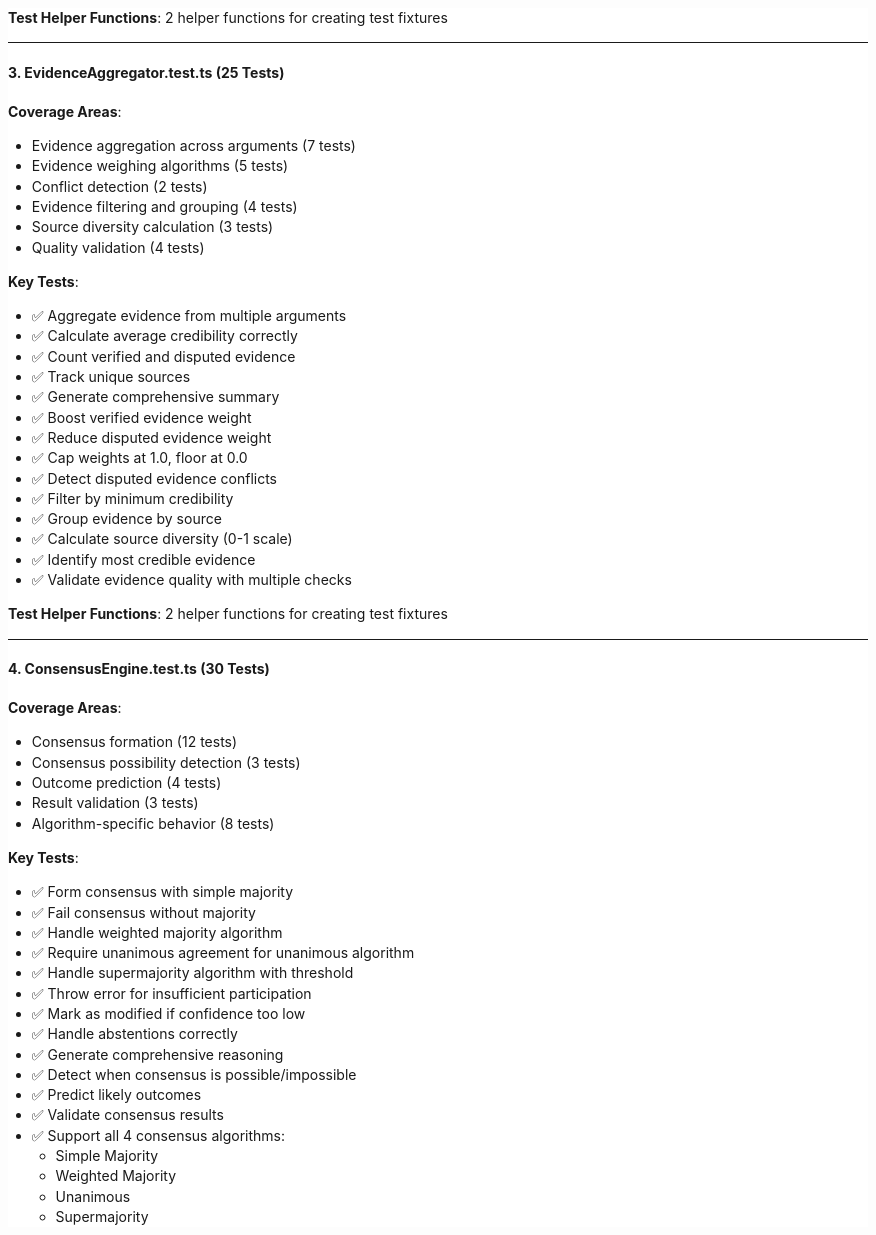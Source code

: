 **Test Helper Functions**: 2 helper functions for creating test fixtures

---

#### 3. EvidenceAggregator.test.ts (25 Tests)

**Coverage Areas**:

- Evidence aggregation across arguments (7 tests)
- Evidence weighing algorithms (5 tests)
- Conflict detection (2 tests)
- Evidence filtering and grouping (4 tests)
- Source diversity calculation (3 tests)
- Quality validation (4 tests)

**Key Tests**:

- ✅ Aggregate evidence from multiple arguments
- ✅ Calculate average credibility correctly
- ✅ Count verified and disputed evidence
- ✅ Track unique sources
- ✅ Generate comprehensive summary
- ✅ Boost verified evidence weight
- ✅ Reduce disputed evidence weight
- ✅ Cap weights at 1.0, floor at 0.0
- ✅ Detect disputed evidence conflicts
- ✅ Filter by minimum credibility
- ✅ Group evidence by source
- ✅ Calculate source diversity (0-1 scale)
- ✅ Identify most credible evidence
- ✅ Validate evidence quality with multiple checks

**Test Helper Functions**: 2 helper functions for creating test fixtures

---

#### 4. ConsensusEngine.test.ts (30 Tests)

**Coverage Areas**:

- Consensus formation (12 tests)
- Consensus possibility detection (3 tests)
- Outcome prediction (4 tests)
- Result validation (3 tests)
- Algorithm-specific behavior (8 tests)

**Key Tests**:

- ✅ Form consensus with simple majority
- ✅ Fail consensus without majority
- ✅ Handle weighted majority algorithm
- ✅ Require unanimous agreement for unanimous algorithm
- ✅ Handle supermajority algorithm with threshold
- ✅ Throw error for insufficient participation
- ✅ Mark as modified if confidence too low
- ✅ Handle abstentions correctly
- ✅ Generate comprehensive reasoning
- ✅ Detect when consensus is possible/impossible
- ✅ Predict likely outcomes
- ✅ Validate consensus results
- ✅ Support all 4 consensus algorithms:
  - Simple Majority
  - Weighted Majority
  - Unanimous
  - Supermajority
